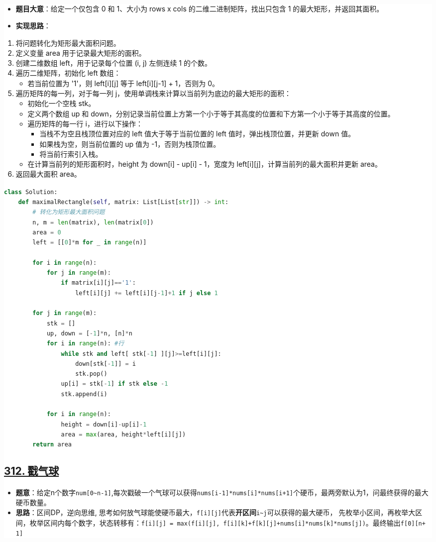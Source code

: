 - **题目大意**：给定一个仅包含 0 和 1、大小为 rows x cols 的二维二进制矩阵，找出只包含 1 的最大矩形，并返回其面积。

- **实现思路**：

1. 将问题转化为矩形最大面积问题。
2. 定义变量 area 用于记录最大矩形的面积。
3. 创建二维数组 left，用于记录每个位置 (i, j) 左侧连续 1 的个数。
4. 遍历二维矩阵，初始化 left 数组：
   - 若当前位置为 '1'，则 left[i][j] 等于 left[i][j-1] + 1，否则为 0。
5. 遍历矩阵的每一列，对于每一列 j，使用单调栈来计算以当前列为底边的最大矩形的面积：
   - 初始化一个空栈 stk。
   - 定义两个数组 up 和 down，分别记录当前位置上方第一个小于等于其高度的位置和下方第一个小于等于其高度的位置。
   - 遍历矩阵的每一行 i，进行以下操作：
     - 当栈不为空且栈顶位置对应的 left 值大于等于当前位置的 left 值时，弹出栈顶位置，并更新 down 值。
     - 如果栈为空，则当前位置的 up 值为 -1，否则为栈顶位置。
     - 将当前行索引入栈。
   - 在计算当前列的矩形面积时，height 为 down[i] - up[i] - 1，宽度为 left[i][j]，计算当前列的最大面积并更新 area。
6. 返回最大面积 area。

```py
class Solution:
    def maximalRectangle(self, matrix: List[List[str]]) -> int:
        # 转化为矩形最大面积问题
        n, m = len(matrix), len(matrix[0])
        area = 0
        left = [[0]*m for _ in range(n)]
        
        for i in range(n):
            for j in range(m):
                if matrix[i][j]=='1':
                    left[i][j] += left[i][j-1]+1 if j else 1
                    
        for j in range(m):
            stk = []
            up, down = [-1]*n, [n]*n
            for i in range(n): #行
                while stk and left[ stk[-1] ][j]>=left[i][j]:
                    down[stk[-1]] = i
                    stk.pop()
                up[i] = stk[-1] if stk else -1
                stk.append(i)

            for i in range(n):
                height = down[i]-up[i]-1
                area = max(area, height*left[i][j])
        return area
```

## [312. 戳气球](https://leetcode.cn/problems/burst-balloons/)

- **题意**：给定n个数字`num[0~n-1]`,每次戳破一个气球可以获得`nums[i-1]*nums[i]*nums[i+1]`个硬币，最两旁默认为1，问最终获得的最大硬币数量。
- **思路**：区间DP，逆向思维, 思考如何放气球能使硬币最大，`f[i][j]`代表**开区间**`i~j`可以获得的最大硬币， 先枚举小区间，再枚举大区间，枚举区间内每个数字，状态转移有：`f[i][j] = max(f[i][j], f[i][k]+f[k][j]+nums[i]*nums[k]*nums[j])`。最终输出`f[0][n+1]`

